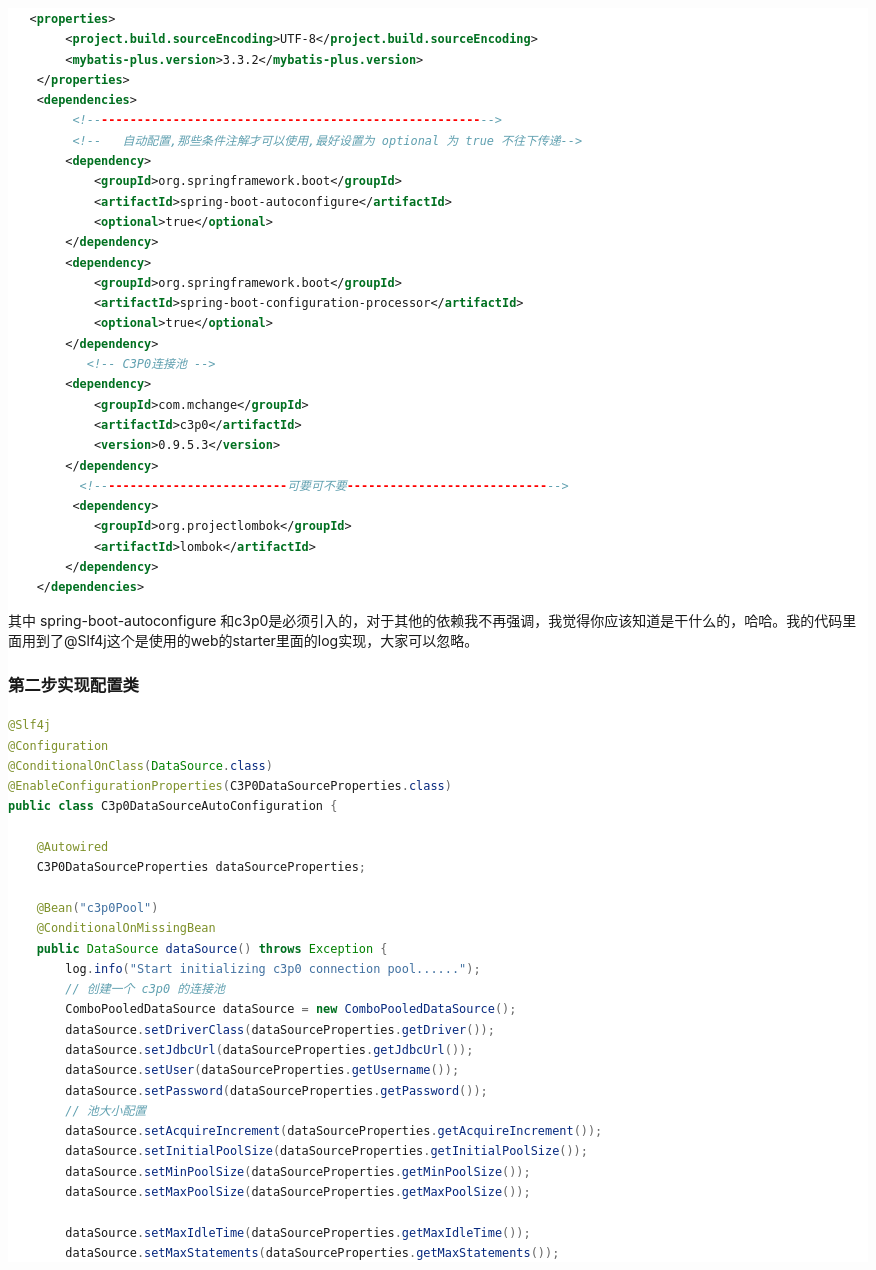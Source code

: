 ```xml
   <properties>
        <project.build.sourceEncoding>UTF-8</project.build.sourceEncoding>
        <mybatis-plus.version>3.3.2</mybatis-plus.version>
    </properties>
    <dependencies>
         <!--------------------------------------------------------->
         <!--   自动配置,那些条件注解才可以使用,最好设置为 optional 为 true 不往下传递-->
        <dependency>
            <groupId>org.springframework.boot</groupId>
            <artifactId>spring-boot-autoconfigure</artifactId>
            <optional>true</optional>
        </dependency>
        <dependency>
            <groupId>org.springframework.boot</groupId>
            <artifactId>spring-boot-configuration-processor</artifactId>
            <optional>true</optional>
        </dependency>
           <!-- C3P0连接池 -->
        <dependency>
            <groupId>com.mchange</groupId>
            <artifactId>c3p0</artifactId>
            <version>0.9.5.3</version>
        </dependency>
          <!---------------------------可要可不要------------------------------>
         <dependency>
            <groupId>org.projectlombok</groupId>
            <artifactId>lombok</artifactId>
        </dependency>
    </dependencies>
```

其中 spring-boot-autoconfigure 和c3p0是必须引入的，对于其他的依赖我不再强调，我觉得你应该知道是干什么的，哈哈。我的代码里面用到了@Slf4j这个是使用的web的starter里面的log实现，大家可以忽略。

### 第二步实现配置类

```java
@Slf4j
@Configuration
@ConditionalOnClass(DataSource.class)
@EnableConfigurationProperties(C3P0DataSourceProperties.class)
public class C3p0DataSourceAutoConfiguration {

    @Autowired
    C3P0DataSourceProperties dataSourceProperties;

    @Bean("c3p0Pool")
    @ConditionalOnMissingBean
    public DataSource dataSource() throws Exception {
        log.info("Start initializing c3p0 connection pool......");
        // 创建一个 c3p0 的连接池
        ComboPooledDataSource dataSource = new ComboPooledDataSource();
        dataSource.setDriverClass(dataSourceProperties.getDriver());
        dataSource.setJdbcUrl(dataSourceProperties.getJdbcUrl());
        dataSource.setUser(dataSourceProperties.getUsername());
        dataSource.setPassword(dataSourceProperties.getPassword());
        // 池大小配置
        dataSource.setAcquireIncrement(dataSourceProperties.getAcquireIncrement());
        dataSource.setInitialPoolSize(dataSourceProperties.getInitialPoolSize());
        dataSource.setMinPoolSize(dataSourceProperties.getMinPoolSize());
        dataSource.setMaxPoolSize(dataSourceProperties.getMaxPoolSize());
       
        dataSource.setMaxIdleTime(dataSourceProperties.getMaxIdleTime());
        dataSource.setMaxStatements(dataSourceProperties.getMaxStatements());
```